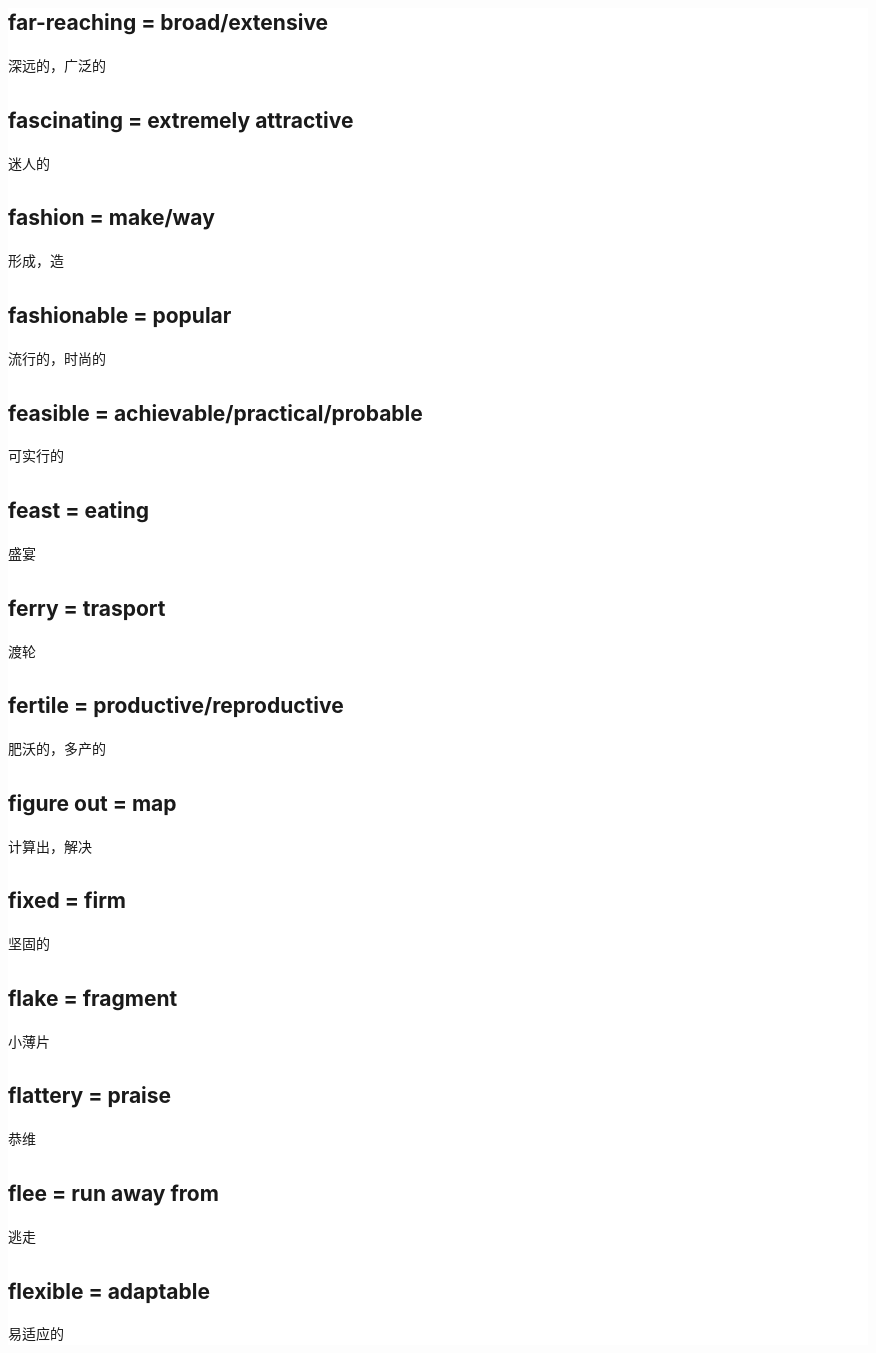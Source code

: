 ## far-reaching = broad/extensive
深远的，广泛的

## fascinating = extremely attractive
迷人的

## fashion = make/way
形成，造

## fashionable = popular
流行的，时尚的

## feasible = achievable/practical/probable
可实行的

## feast = eating
盛宴

## ferry = trasport
渡轮

## fertile = productive/reproductive
肥沃的，多产的

## figure out = map
计算出，解决

## fixed = firm
坚固的

## flake = fragment
小薄片

## flattery = praise
恭维

## flee = run away from
逃走

## flexible = adaptable
易适应的
